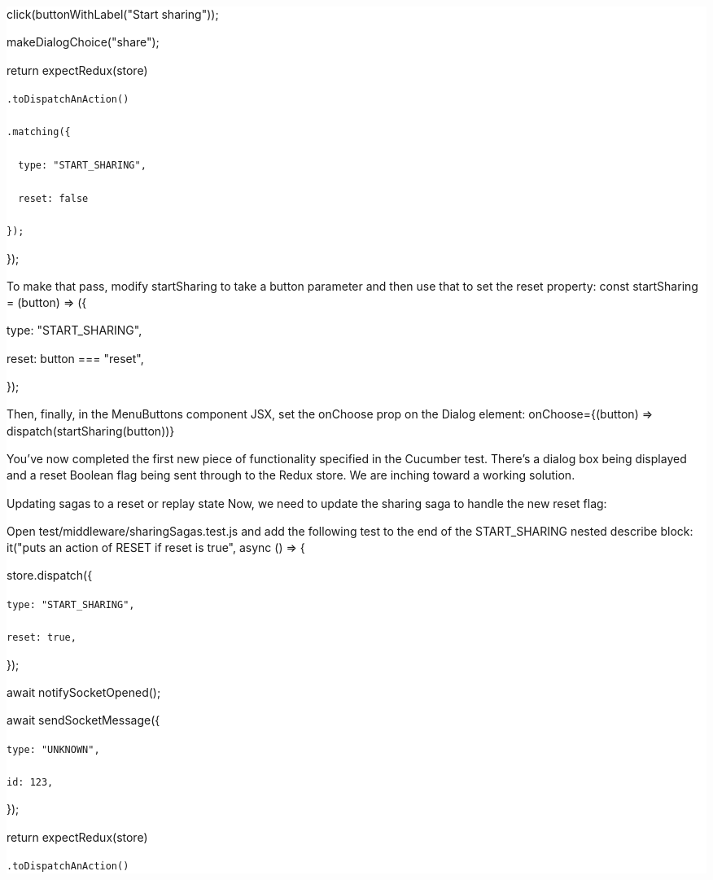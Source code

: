   click(buttonWithLabel("Start sharing"));

  makeDialogChoice("share");

  return expectRedux(store)

    .toDispatchAnAction()

    .matching({

      type: "START_SHARING",

      reset: false

    });

});

To make that pass, modify startSharing to take a button parameter and then use that to set the reset property:
const startSharing = (button) => ({

  type: "START_SHARING",

  reset: button === "reset",

});

Then, finally, in the MenuButtons component JSX, set the onChoose prop on the Dialog element:
onChoose={(button) => dispatch(startSharing(button))}

You’ve now completed the first new piece of functionality specified in the Cucumber test. There’s a dialog box being displayed and a reset Boolean flag being sent through to the Redux store. We are inching toward a working solution.

Updating sagas to a reset or replay state
Now, we need to update the sharing saga to handle the new reset flag:

Open test/middleware/sharingSagas.test.js and add the following test to the end of the START_SHARING nested describe block:
it("puts an action of RESET if reset is true", async () => {

  store.dispatch({

    type: "START_SHARING",

    reset: true,

  });

  await notifySocketOpened();

  await sendSocketMessage({

    type: "UNKNOWN",

    id: 123,

  });

  return expectRedux(store)

    .toDispatchAnAction()
